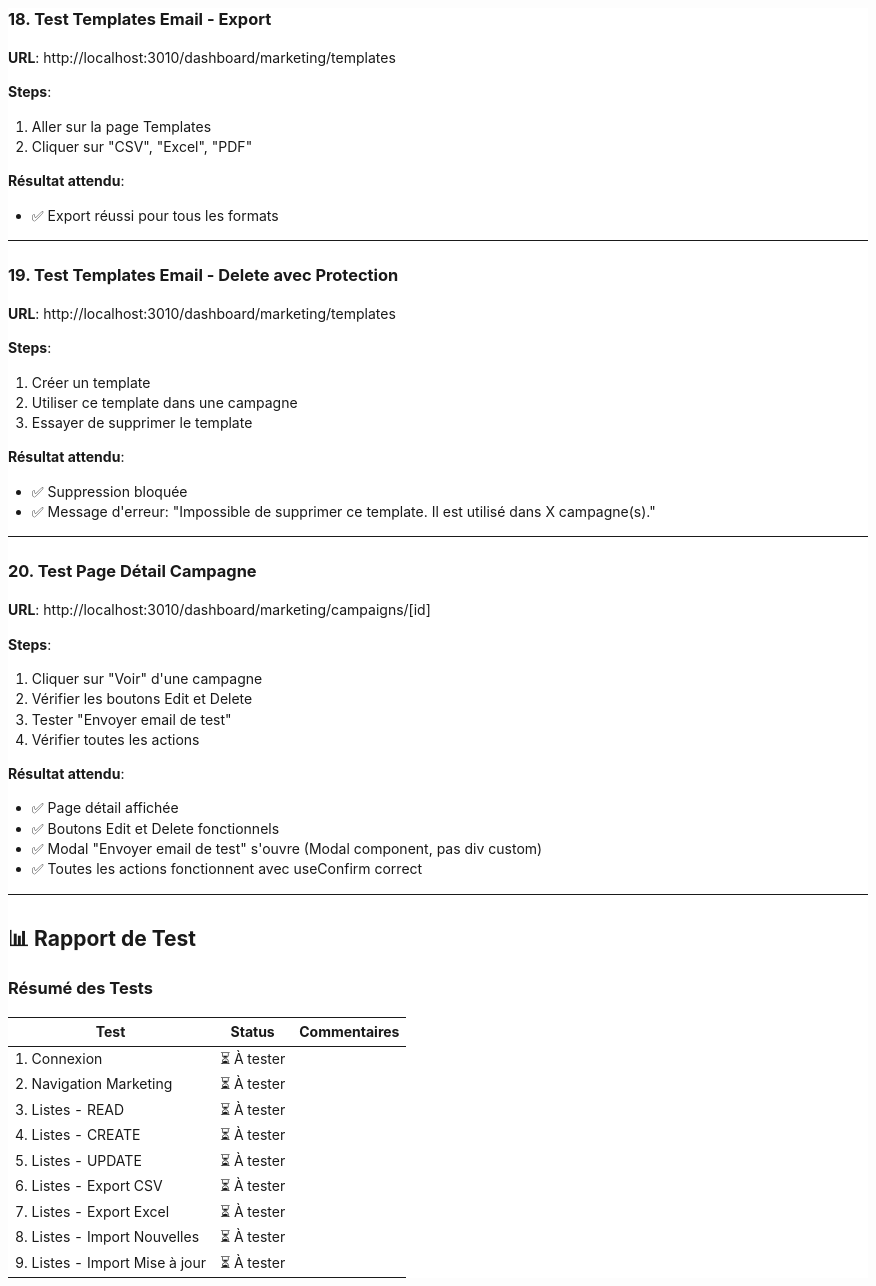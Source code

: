 
### 18. Test Templates Email - Export
**URL**: http://localhost:3010/dashboard/marketing/templates

**Steps**:
1. Aller sur la page Templates
2. Cliquer sur "CSV", "Excel", "PDF"

**Résultat attendu**:
- ✅ Export réussi pour tous les formats

---

### 19. Test Templates Email - Delete avec Protection
**URL**: http://localhost:3010/dashboard/marketing/templates

**Steps**:
1. Créer un template
2. Utiliser ce template dans une campagne
3. Essayer de supprimer le template

**Résultat attendu**:
- ✅ Suppression bloquée
- ✅ Message d'erreur: "Impossible de supprimer ce template. Il est utilisé dans X campagne(s)."

---

### 20. Test Page Détail Campagne
**URL**: http://localhost:3010/dashboard/marketing/campaigns/[id]

**Steps**:
1. Cliquer sur "Voir" d'une campagne
2. Vérifier les boutons Edit et Delete
3. Tester "Envoyer email de test"
4. Vérifier toutes les actions

**Résultat attendu**:
- ✅ Page détail affichée
- ✅ Boutons Edit et Delete fonctionnels
- ✅ Modal "Envoyer email de test" s'ouvre (Modal component, pas div custom)
- ✅ Toutes les actions fonctionnent avec useConfirm correct

---

## 📊 Rapport de Test

### Résumé des Tests
| Test | Status | Commentaires |
|------|--------|--------------|
| 1. Connexion | ⏳ À tester | |
| 2. Navigation Marketing | ⏳ À tester | |
| 3. Listes - READ | ⏳ À tester | |
| 4. Listes - CREATE | ⏳ À tester | |
| 5. Listes - UPDATE | ⏳ À tester | |
| 6. Listes - Export CSV | ⏳ À tester | |
| 7. Listes - Export Excel | ⏳ À tester | |
| 8. Listes - Import Nouvelles | ⏳ À tester | |
| 9. Listes - Import Mise à jour | ⏳ À tester | |